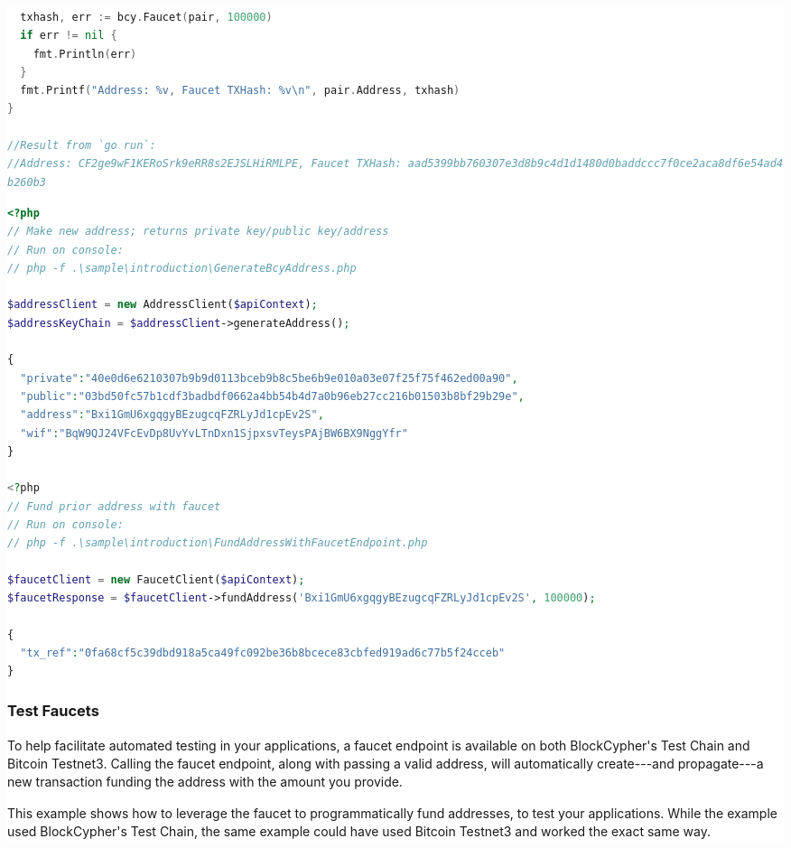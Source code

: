 ```go
  txhash, err := bcy.Faucet(pair, 100000)
  if err != nil {
    fmt.Println(err)
  }
  fmt.Printf("Address: %v, Faucet TXHash: %v\n", pair.Address, txhash)
}

//Result from `go run`:
//Address: CF2ge9wF1KERoSrk9eRR8s2EJSLHiRMLPE, Faucet TXHash: aad5399bb760307e3d8b9c4d1d1480d0baddccc7f0ce2aca8df6e54ad4b260b3
```

```php
<?php
// Make new address; returns private key/public key/address
// Run on console:
// php -f .\sample\introduction\GenerateBcyAddress.php

$addressClient = new AddressClient($apiContext);
$addressKeyChain = $addressClient->generateAddress();

{
  "private":"40e0d6e6210307b9b9d0113bceb9b8c5be6b9e010a03e07f25f75f462ed00a90",
  "public":"03bd50fc57b1cdf3badbdf0662a4bb54b4d7a0b96eb27cc216b01503b8bf29b29e",
  "address":"Bxi1GmU6xgqgyBEzugcqFZRLyJd1cpEv2S",
  "wif":"BqW9QJ24VFcEvDp8UvYvLTnDxn1SjpxsvTeysPAjBW6BX9NggYfr"
}

<?php
// Fund prior address with faucet
// Run on console:
// php -f .\sample\introduction\FundAddressWithFaucetEndpoint.php

$faucetClient = new FaucetClient($apiContext);
$faucetResponse = $faucetClient->fundAddress('Bxi1GmU6xgqgyBEzugcqFZRLyJd1cpEv2S', 100000);

{
  "tx_ref":"0fa68cf5c39dbd918a5ca49fc092be36b8bcece83cbfed919ad6c77b5f24cceb"
}
```

### Test Faucets

To help facilitate automated testing in your applications, a faucet endpoint is available on both BlockCypher's Test Chain and Bitcoin Testnet3. Calling the faucet endpoint, along with passing a valid address, will automatically create---and propagate---a new transaction funding the address with the amount you provide.

This example shows how to leverage the faucet to programmatically fund addresses, to test your applications. While the example used BlockCypher's Test Chain, the same example could have used Bitcoin Testnet3 and worked the exact same way.
